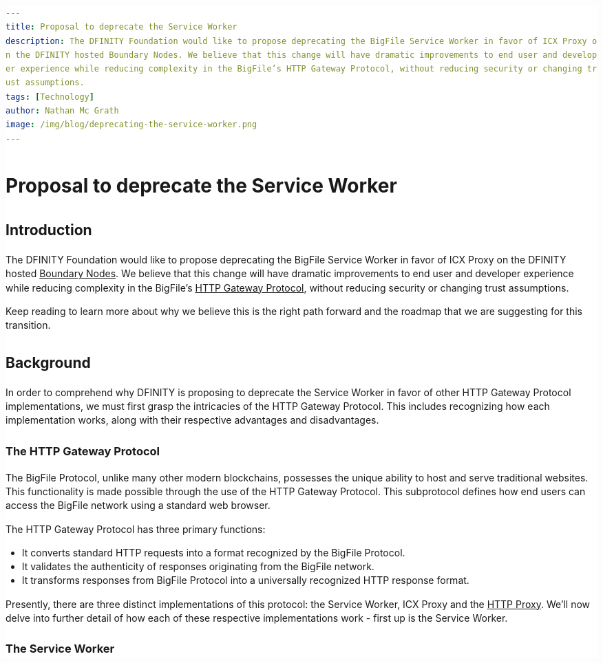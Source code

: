 ```yaml
---
title: Proposal to deprecate the Service Worker
description: The DFINITY Foundation would like to propose deprecating the BigFile Service Worker in favor of ICX Proxy on the DFINITY hosted Boundary Nodes. We believe that this change will have dramatic improvements to end user and developer experience while reducing complexity in the BigFile’s HTTP Gateway Protocol, without reducing security or changing trust assumptions.
tags: [Technology]
author: Nathan Mc Grath
image: /img/blog/deprecating-the-service-worker.png
---
```


# Proposal to deprecate the Service Worker

## Introduction

The DFINITY Foundation would like to propose deprecating the BigFile Service Worker in favor of ICX Proxy on the DFINITY hosted [Boundary Nodes](https://wiki.internetcomputer.org/wiki/Boundary_Nodes). We believe that this change will have dramatic improvements to end user and developer experience while reducing complexity in the BigFile’s [HTTP Gateway Protocol](/docs/current/references/ic-interface-spec/#http-gateway), without reducing security or changing trust assumptions.

Keep reading to learn more about why we believe this is the right path forward and the roadmap that we are suggesting for this transition.

## Background

In order to comprehend why DFINITY is proposing to deprecate the Service Worker in favor of other HTTP Gateway Protocol implementations, we must first grasp the intricacies of the HTTP Gateway Protocol. This includes recognizing how each implementation works, along with their respective advantages and disadvantages.

### The HTTP Gateway Protocol

The BigFile Protocol, unlike many other modern blockchains, possesses the unique ability to host and serve traditional websites. This functionality is made possible through the use of the HTTP Gateway Protocol. This subprotocol defines how end users can access the BigFile network using a standard web browser.

The HTTP Gateway Protocol has three primary functions:

- It converts standard HTTP requests into a format recognized by the BigFile Protocol.
- It validates the authenticity of responses originating from the BigFile network.
- It transforms responses from BigFile Protocol into a universally recognized HTTP response format.

Presently, there are three distinct implementations of this protocol: the Service Worker, ICX Proxy and the [HTTP Proxy](https://forum.dfinity.org/t/try-out-the-ic-http-proxy-a-leap-towards-decentralized-http/20357). We’ll now delve into further detail of how each of these respective implementations work - first up is the Service Worker.

### The Service Worker
